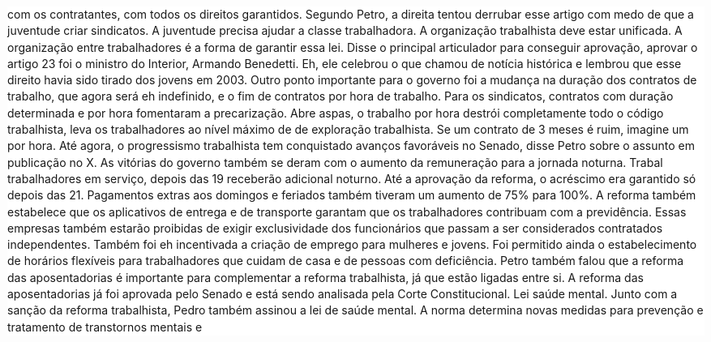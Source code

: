 com os contratantes, com todos os
direitos garantidos. Segundo Petro, a
direita tentou derrubar esse artigo com
medo de que a juventude criar
sindicatos. A juventude precisa ajudar a
classe trabalhadora. A organização
trabalhista deve estar unificada. A
organização entre trabalhadores é a
forma de garantir essa lei. Disse o
principal articulador para conseguir
aprovação, aprovar o artigo 23 foi o
ministro do Interior, Armando Benedetti.
Eh, ele celebrou o que chamou de notícia
histórica e lembrou que esse direito
havia sido tirado dos jovens em 2003.
Outro ponto importante para o governo
foi a mudança na duração dos contratos
de trabalho, que agora será eh
indefinido, e o fim de contratos por
hora de trabalho. Para os sindicatos,
contratos com duração determinada e por
hora fomentaram a precarização. Abre
aspas, o trabalho por hora destrói
completamente todo o código trabalhista,
leva os trabalhadores ao nível máximo de
de exploração trabalhista. Se um
contrato de 3 meses é ruim, imagine um
por hora. Até agora, o progressismo
trabalhista tem conquistado avanços
favoráveis no Senado, disse Petro sobre
o assunto em publicação no X. As
vitórias do governo também se deram com
o aumento da remuneração para a jornada
noturna. Trabal trabalhadores em
serviço, depois das 19 receberão
adicional noturno. Até a aprovação da
reforma, o acréscimo era garantido só
depois das 21. Pagamentos extras aos
domingos e feriados também tiveram um
aumento de 75% para 100%. A reforma
também estabelece que os aplicativos de
entrega e de transporte garantam que os
trabalhadores contribuam com a
previdência. Essas empresas também
estarão proibidas de exigir
exclusividade dos funcionários que
passam a ser considerados contratados
independentes. Também foi eh incentivada
a criação de emprego para mulheres e
jovens. Foi permitido ainda o
estabelecimento de horários flexíveis
para trabalhadores que cuidam de casa e
de pessoas com deficiência. Petro também
falou que a reforma das aposentadorias é
importante para complementar a reforma
trabalhista, já que estão ligadas entre
si. A reforma das aposentadorias já foi
aprovada pelo Senado e está sendo
analisada pela Corte Constitucional.
Lei saúde mental. Junto com a sanção da
reforma trabalhista, Pedro também
assinou a lei de saúde mental. A norma
determina novas medidas para prevenção e
tratamento de transtornos mentais e